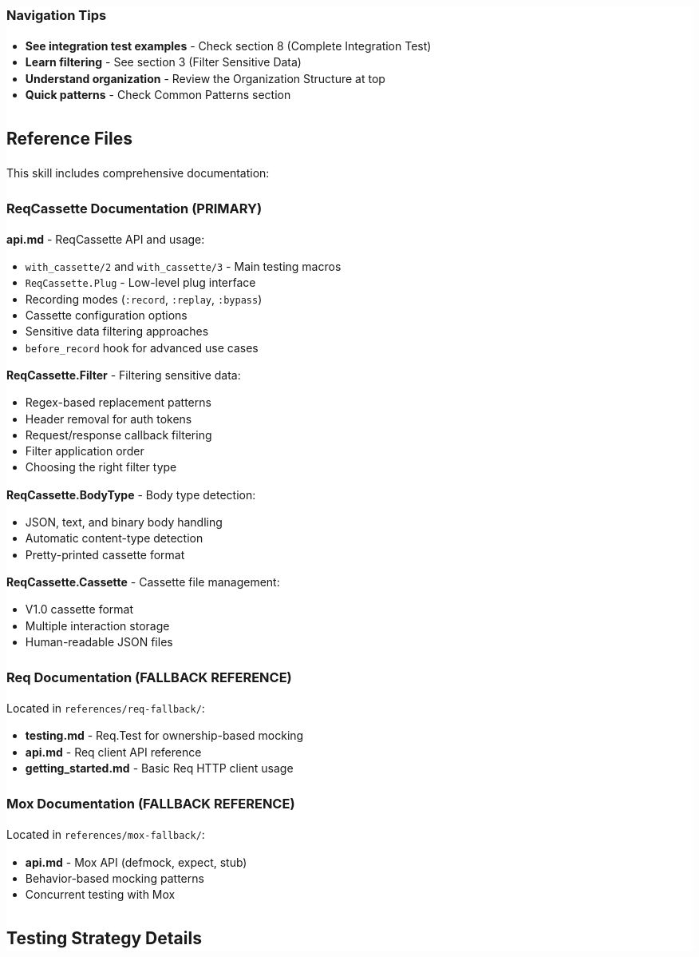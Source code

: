 ### Navigation Tips

- **See integration test examples** - Check section 8 (Complete Integration Test)
- **Learn filtering** - See section 3 (Filter Sensitive Data)
- **Understand organization** - Review the Organization Structure at top
- **Quick patterns** - Check Common Patterns section

## Reference Files

This skill includes comprehensive documentation:

### ReqCassette Documentation (PRIMARY)

**api.md** - ReqCassette API and usage:
- `with_cassette/2` and `with_cassette/3` - Main testing macros
- `ReqCassette.Plug` - Low-level plug interface
- Recording modes (`:record`, `:replay`, `:bypass`)
- Cassette configuration options
- Sensitive data filtering approaches
- `before_record` hook for advanced use cases

**ReqCassette.Filter** - Filtering sensitive data:
- Regex-based replacement patterns
- Header removal for auth tokens
- Request/response callback filtering
- Filter application order
- Choosing the right filter type

**ReqCassette.BodyType** - Body type detection:
- JSON, text, and binary body handling
- Automatic content-type detection
- Pretty-printed cassette format

**ReqCassette.Cassette** - Cassette file management:
- V1.0 cassette format
- Multiple interaction storage
- Human-readable JSON files

### Req Documentation (FALLBACK REFERENCE)

Located in `references/req-fallback/`:
- **testing.md** - Req.Test for ownership-based mocking
- **api.md** - Req client API reference
- **getting_started.md** - Basic Req HTTP client usage

### Mox Documentation (FALLBACK REFERENCE)

Located in `references/mox-fallback/`:
- **api.md** - Mox API (defmock, expect, stub)
- Behavior-based mocking patterns
- Concurrent testing with Mox

## Testing Strategy Details
